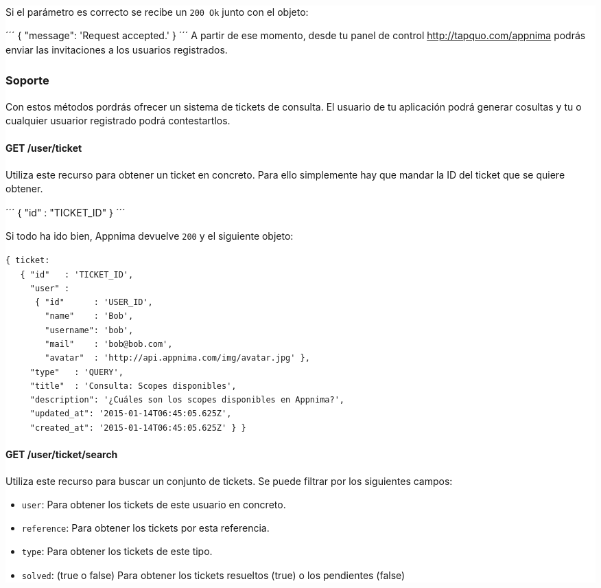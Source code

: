 Si el parámetro es correcto se recibe un `200 Ok` junto con el objeto:

´´´
{
  "message": 'Request accepted.'
}
´´´
A partir de ese momento, desde tu panel de control <http://tapquo.com/appnima>
podrás enviar las invitaciones a los usuarios registrados.

### Soporte
Con estos métodos pordrás ofrecer un sistema de tickets de consulta. El usuario
de tu aplicación podrá generar cosultas y tu o cualquier usuarior registrado
podrá contestartlos.

#### GET /user/ticket
Utiliza este recurso para obtener un ticket en concreto. Para ello simplemente
hay que mandar la ID del ticket que se quiere obtener.

´´´
{
  "id" : "TICKET_ID"
}
´´´

Si todo ha ido bien, Appnima devuelve `200` y el siguiente objeto:

```
{ ticket:
   { "id"   : 'TICKET_ID',
     "user" :
      { "id"      : 'USER_ID',
        "name"    : 'Bob',
        "username": 'bob',
        "mail"    : 'bob@bob.com',
        "avatar"  : 'http://api.appnima.com/img/avatar.jpg' },
     "type"   : 'QUERY',
     "title"  : 'Consulta: Scopes disponibles',
     "description": '¿Cuáles son los scopes disponibles en Appnima?',
     "updated_at": '2015-01-14T06:45:05.625Z',
     "created_at": '2015-01-14T06:45:05.625Z' } }
```

#### GET /user/ticket/search

Utiliza este recurso para buscar un conjunto de tickets. Se puede filtrar por
los siguientes campos:

-   `user`: Para obtener los tickets de este usuario en concreto.

-   `reference`: Para obtener los tickets por esta referencia.

-   `type`: Para obtener los tickets de este tipo.

-   `solved`: (true o false) Para obtener los tickets resueltos (true) o los
    pendientes (false)
